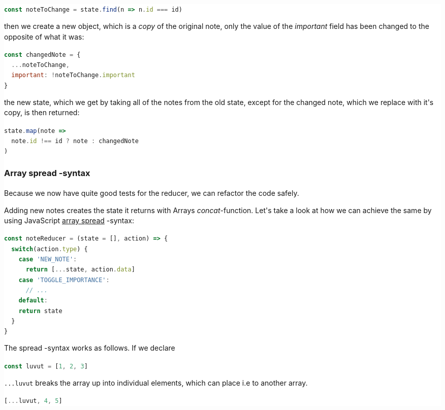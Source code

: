 ```js
const noteToChange = state.find(n => n.id === id)
```


then we create a new object, which is a <i>copy</i> of the original note, only the value of the <i>important</i> field has been changed to the opposite of what it was: 

```js
const changedNote = { 
  ...noteToChange, 
  important: !noteToChange.important 
}
```


the new state, which we get by taking all of the notes from the old state, except for the changed note, which we replace with it's copy, is then returned: 

```js
state.map(note =>
  note.id !== id ? note : changedNote 
)
```

### Array spread -syntax


Because we now have quite good tests for the reducer, we can refactor the code safely. 


Adding new notes creates the state it returns with Arrays _concat_-function. Let's take a look at how we can achieve the same by using JavaScript [array spread](https://developer.mozilla.org/en-US/docs/Web/JavaScript/Reference/Operators/Spread_operator) -syntax:

```js
const noteReducer = (state = [], action) => {
  switch(action.type) {
    case 'NEW_NOTE':
      return [...state, action.data]
    case 'TOGGLE_IMPORTANCE':
      // ...
    default:
    return state
  }
}
```


The spread -syntax works as follows. If we declare

```js
const luvut = [1, 2, 3]
```


<code>...luvut</code> breaks the array up into individual elements, which can place i.e to another array. 

```js
[...luvut, 4, 5]
```
